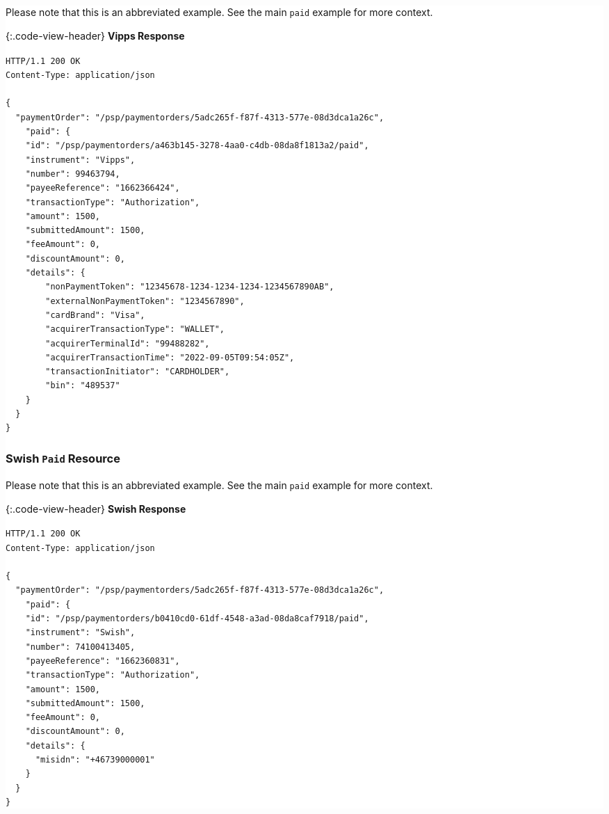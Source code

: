 Please note that this is an abbreviated example. See the main `paid` example for
more context.

{:.code-view-header}
**Vipps Response**

```http
HTTP/1.1 200 OK
Content-Type: application/json

{
  "paymentOrder": "/psp/paymentorders/5adc265f-f87f-4313-577e-08d3dca1a26c",
    "paid": {
    "id": "/psp/paymentorders/a463b145-3278-4aa0-c4db-08da8f1813a2/paid",
    "instrument": "Vipps",
    "number": 99463794,
    "payeeReference": "1662366424",
    "transactionType": "Authorization",
    "amount": 1500,
    "submittedAmount": 1500,
    "feeAmount": 0,
    "discountAmount": 0,
    "details": {
        "nonPaymentToken": "12345678-1234-1234-1234-1234567890AB",
        "externalNonPaymentToken": "1234567890",
        "cardBrand": "Visa",
        "acquirerTransactionType": "WALLET",
        "acquirerTerminalId": "99488282",
        "acquirerTransactionTime": "2022-09-05T09:54:05Z",
        "transactionInitiator": "CARDHOLDER",
        "bin": "489537"
    }
  }
}
```

### Swish `Paid` Resource

Please note that this is an abbreviated example. See the main `paid` example for
more context.

{:.code-view-header}
**Swish Response**

```http
HTTP/1.1 200 OK
Content-Type: application/json

{
  "paymentOrder": "/psp/paymentorders/5adc265f-f87f-4313-577e-08d3dca1a26c",
    "paid": {
    "id": "/psp/paymentorders/b0410cd0-61df-4548-a3ad-08da8caf7918/paid",
    "instrument": "Swish",
    "number": 74100413405,
    "payeeReference": "1662360831",
    "transactionType": "Authorization",
    "amount": 1500,
    "submittedAmount": 1500,
    "feeAmount": 0,
    "discountAmount": 0,
    "details": {
      "misidn": "+46739000001"
    }
  }
}
```

